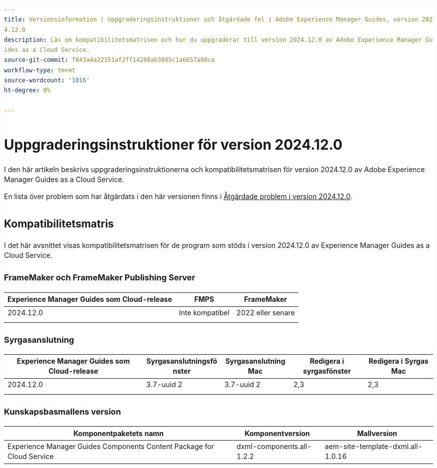 ```yaml
---
title: Versionsinformation | Uppgraderingsinstruktioner och åtgärdade fel i Adobe Experience Manager Guides, version 2024.12.0
description: Läs om kompatibilitetsmatrisen och hur du uppgraderar till version 2024.12.0 av Adobe Experience Manager Guides as a Cloud Service.
source-git-commit: f643a4a22151af2ff14288ab3885c1a6657a80ca
workflow-type: tm+mt
source-wordcount: '1016'
ht-degree: 0%

---
```


# Uppgraderingsinstruktioner för version 2024.12.0

I den här artikeln beskrivs uppgraderingsinstruktionerna och kompatibilitetsmatrisen för version 2024.12.0 av Adobe Experience Manager Guides as a Cloud Service.

En lista över problem som har åtgärdats i den här versionen finns i [Åtgärdade problem i version 2024.12.0](fixed-issues-2024-12-0.md).

## Kompatibilitetsmatris

I det här avsnittet visas kompatibilitetsmatrisen för de program som stöds i version 2024.12.0 av Experience Manager Guides as a Cloud Service.

### FrameMaker och FrameMaker Publishing Server

| Experience Manager Guides som Cloud-release | FMPS | FrameMaker |
| --- | --- | --- |
| 2024.12.0 | Inte kompatibel | 2022 eller senare |
| | | |


### Syrgasanslutning

| Experience Manager Guides som Cloud-release | Syrgasanslutningsfönster | Syrgasanslutning Mac | Redigera i syrgasfönster | Redigera i Syrgas Mac |
| --- | --- | --- | --- | --- |
| 2024.12.0 | 3.7-uuid 2 | 3.7-uuid 2 | 2,3 | 2,3 |
|  |  |  |  |


### Kunskapsbasmallens version

| Komponentpaketets namn | Komponentversion | Mallversion |
|---|---|---|
| Experience Manager Guides Components Content Package for Cloud Service | dxml-components.all-1.2.2 | aem-site-template-dxml.all-1.0.16 |
